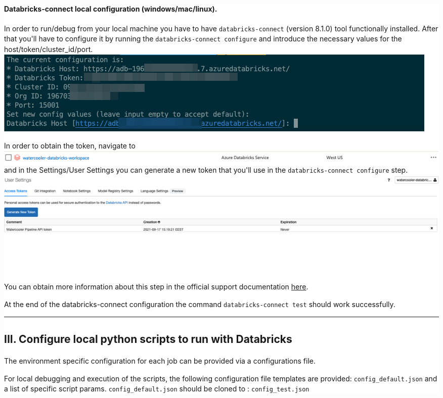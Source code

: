 #### Databricks-connect local configuration (windows/mac/linux).
In order to run/debug from your local machine you have to have `databricks-connect` (version 8.1.0) tool functionally installed.
After that you'll have to configure it by running the `databricks-connect configure` and introduce the necessary
values for the host/token/cluster_id/port.
![databricsk_connect_configure](./imgs/databricks_connect_configure.png)

In order to obtain the token, navigate to ![azure_databricsk_workspace](./imgs/azure_databricsk_workspace.png)
and in the Settings/User Settings you can generate a new token that you'll use in the `databricks-connect configure` step.
![databricsk_configure_token](./imgs/databricks_generated_new_token.png)

You can obtain more information about this step in the official support documentation [here](https://docs.databricks.com/dev-tools/databricks-connect.html#step-2-configure-connection-properties). 

At the end of the databricks-connect configuration the command `databricks-connect test` should work successfully.



---


## III. Configure local python scripts to run with Databricks
<span id="local-development-config"></span>
The environment specific configuration for each job can be provided via a configurations file.

For local debugging and execution of the scripts, the following configuration file templates are provided: `config_default.json` and a list of 
specific script params.
`config_default.json` should be cloned to : `config_test.json`
